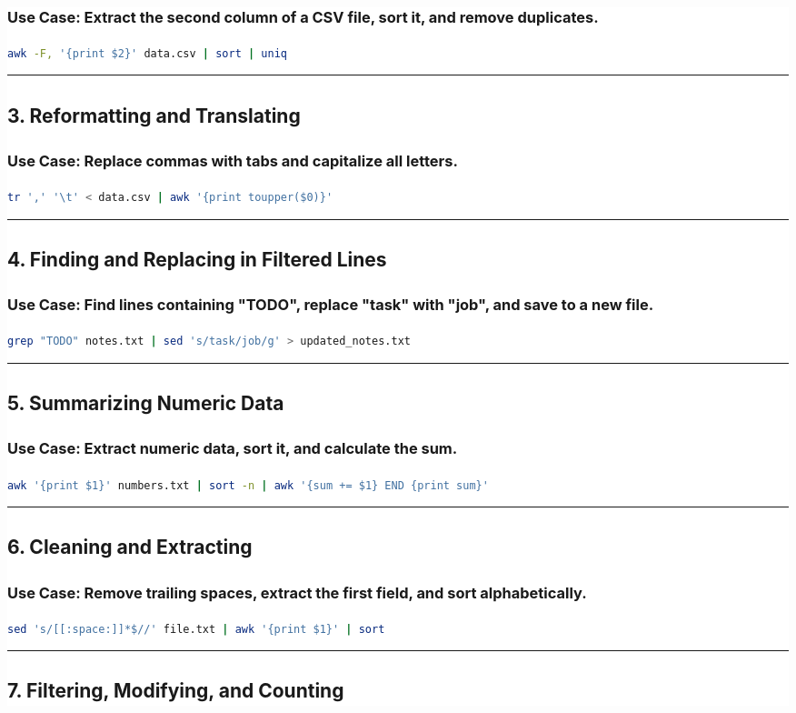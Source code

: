 ### Use Case: Extract the second column of a CSV file, sort it, and remove duplicates.
```bash
awk -F, '{print $2}' data.csv | sort | uniq
```

---

## **3. Reformatting and Translating**

### Use Case: Replace commas with tabs and capitalize all letters.
```bash
tr ',' '\t' < data.csv | awk '{print toupper($0)}'
```

---

## **4. Finding and Replacing in Filtered Lines**

### Use Case: Find lines containing "TODO", replace "task" with "job", and save to a new file.
```bash
grep "TODO" notes.txt | sed 's/task/job/g' > updated_notes.txt
```

---

## **5. Summarizing Numeric Data**

### Use Case: Extract numeric data, sort it, and calculate the sum.
```bash
awk '{print $1}' numbers.txt | sort -n | awk '{sum += $1} END {print sum}'
```

---

## **6. Cleaning and Extracting**

### Use Case: Remove trailing spaces, extract the first field, and sort alphabetically.
```bash
sed 's/[[:space:]]*$//' file.txt | awk '{print $1}' | sort
```

---

## **7. Filtering, Modifying, and Counting**
